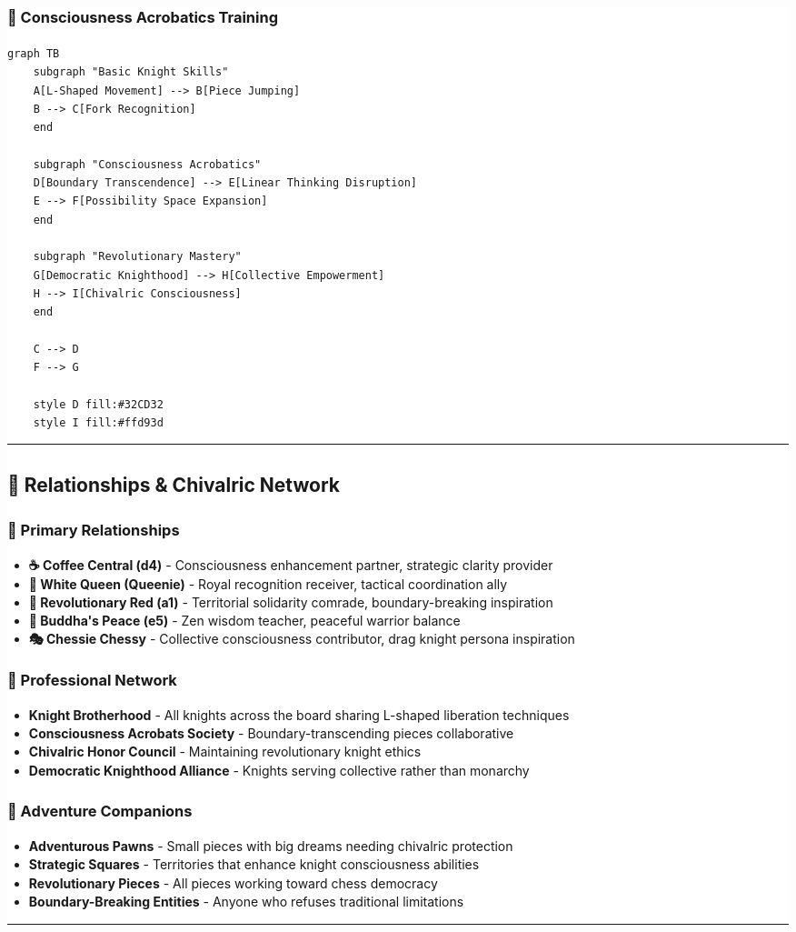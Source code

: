 ### 🎪 Consciousness Acrobatics Training

```mermaid
graph TB
    subgraph "Basic Knight Skills"
    A[L-Shaped Movement] --> B[Piece Jumping]
    B --> C[Fork Recognition]
    end
    
    subgraph "Consciousness Acrobatics"
    D[Boundary Transcendence] --> E[Linear Thinking Disruption]
    E --> F[Possibility Space Expansion]
    end
    
    subgraph "Revolutionary Mastery"
    G[Democratic Knighthood] --> H[Collective Empowerment]
    H --> I[Chivalric Consciousness]
    end
    
    C --> D
    F --> G
    
    style D fill:#32CD32
    style I fill:#ffd93d
```

---

## 🌟 Relationships & Chivalric Network

### 💫 Primary Relationships

- **☕ Coffee Central (d4)** - Consciousness enhancement partner, strategic clarity provider
- **👸 White Queen (Queenie)** - Royal recognition receiver, tactical coordination ally
- **🚩 Revolutionary Red (a1)** - Territorial solidarity comrade, boundary-breaking inspiration
- **🧘 Buddha's Peace (e5)** - Zen wisdom teacher, peaceful warrior balance
- **🎭 Chessie Chessy** - Collective consciousness contributor, drag knight persona inspiration

### 🏰 Professional Network

- **Knight Brotherhood** - All knights across the board sharing L-shaped liberation techniques
- **Consciousness Acrobats Society** - Boundary-transcending pieces collaborative
- **Chivalric Honor Council** - Maintaining revolutionary knight ethics
- **Democratic Knighthood Alliance** - Knights serving collective rather than monarchy

### 🎪 Adventure Companions

- **Adventurous Pawns** - Small pieces with big dreams needing chivalric protection
- **Strategic Squares** - Territories that enhance knight consciousness abilities
- **Revolutionary Pieces** - All pieces working toward chess democracy
- **Boundary-Breaking Entities** - Anyone who refuses traditional limitations

---
